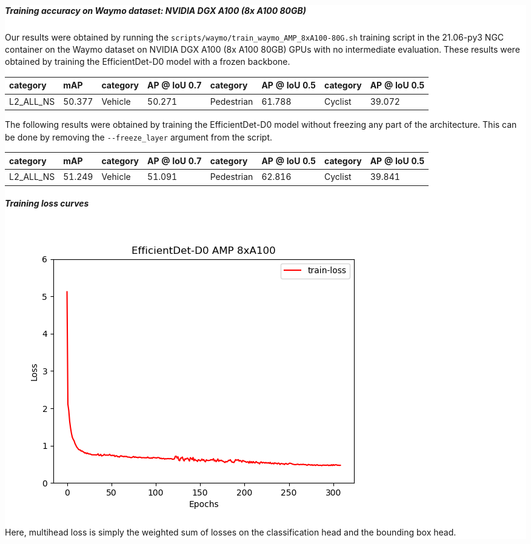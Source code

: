 
##### Training accuracy on Waymo dataset: NVIDIA DGX A100 (8x A100 80GB)
 
Our results were obtained by running the `scripts/waymo/train_waymo_AMP_8xA100-80G.sh` training script in the 21.06-py3 NGC container on the Waymo dataset on NVIDIA DGX A100 (8x A100 80GB) GPUs with no intermediate evaluation. These results were obtained by training the EfficientDet-D0 model with a frozen backbone.
 
| category   | mAP    | category   | AP @ IoU 0.7   | category   | AP @ IoU 0.5   | category   | AP @ IoU 0.5   |
|:-----------|:-------|:-----------|:---------------|:-----------|:---------------|:-----------|:---------------|
| L2_ALL_NS  | 50.377 | Vehicle    | 50.271         | Pedestrian | 61.788         | Cyclist    | 39.072         |
 

The following results were obtained by training the EfficientDet-D0 model without freezing any part of the architecture. This can be done by removing the `--freeze_layer` argument from the script.

| category   | mAP    | category   | AP @ IoU 0.7   | category   | AP @ IoU 0.5   | category   | AP @ IoU 0.5   |
|:-----------|:-------|:-----------|:---------------|:-----------|:---------------|:-----------|:---------------|
| L2_ALL_NS  | 51.249 | Vehicle    | 51.091         | Pedestrian | 62.816         | Cyclist    | 39.841         |


##### Training loss curves
 
![Loss Curve](./img/loss.png)
 
Here, multihead loss is simply the weighted sum of losses on the classification head and the bounding box head.
 
 
